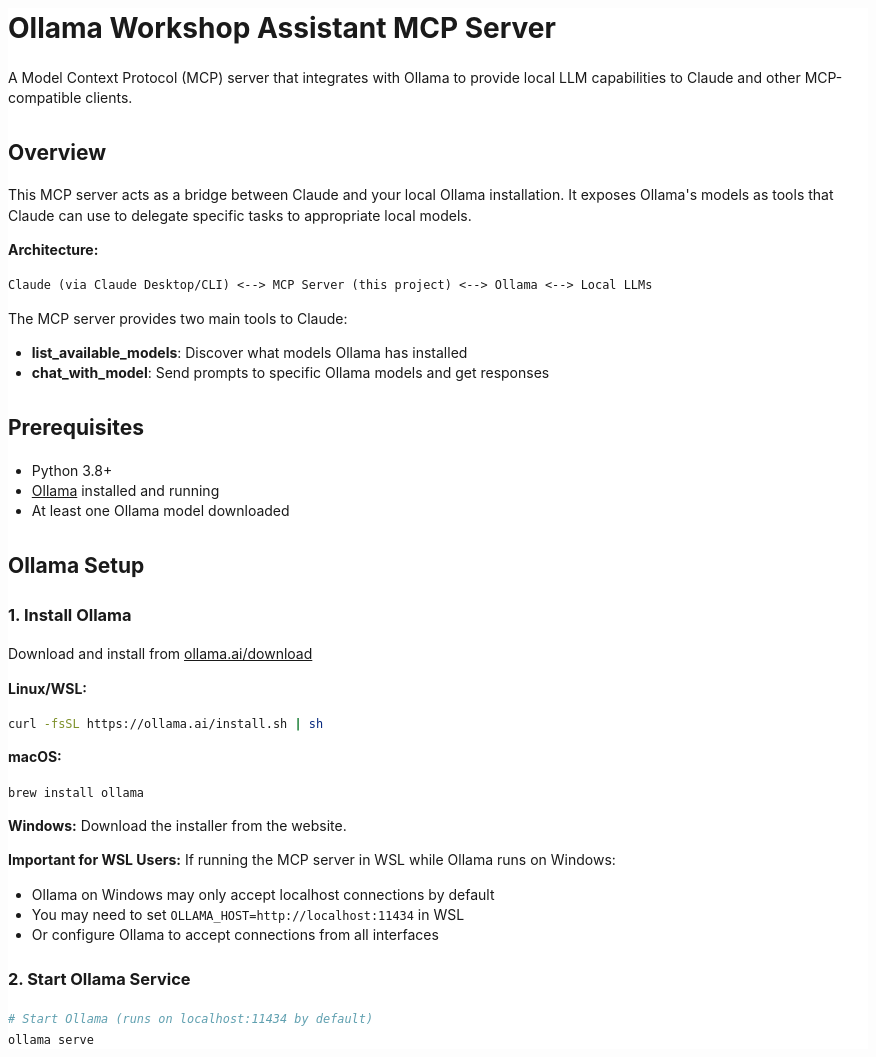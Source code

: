 # Ollama Workshop Assistant MCP Server

A Model Context Protocol (MCP) server that integrates with Ollama to provide local LLM capabilities to Claude and other MCP-compatible clients.

## Overview

This MCP server acts as a bridge between Claude and your local Ollama installation. It exposes Ollama's models as tools that Claude can use to delegate specific tasks to appropriate local models.

**Architecture:**
```
Claude (via Claude Desktop/CLI) <--> MCP Server (this project) <--> Ollama <--> Local LLMs
```

The MCP server provides two main tools to Claude:
- **list_available_models**: Discover what models Ollama has installed
- **chat_with_model**: Send prompts to specific Ollama models and get responses

## Prerequisites

- Python 3.8+
- [Ollama](https://ollama.ai/download) installed and running
- At least one Ollama model downloaded

## Ollama Setup

### 1. Install Ollama

Download and install from [ollama.ai/download](https://ollama.ai/download)

**Linux/WSL:**
```bash
curl -fsSL https://ollama.ai/install.sh | sh
```

**macOS:**
```bash
brew install ollama
```

**Windows:**
Download the installer from the website.

**Important for WSL Users:**
If running the MCP server in WSL while Ollama runs on Windows:
- Ollama on Windows may only accept localhost connections by default
- You may need to set `OLLAMA_HOST=http://localhost:11434` in WSL
- Or configure Ollama to accept connections from all interfaces

### 2. Start Ollama Service

```bash
# Start Ollama (runs on localhost:11434 by default)
ollama serve
```
